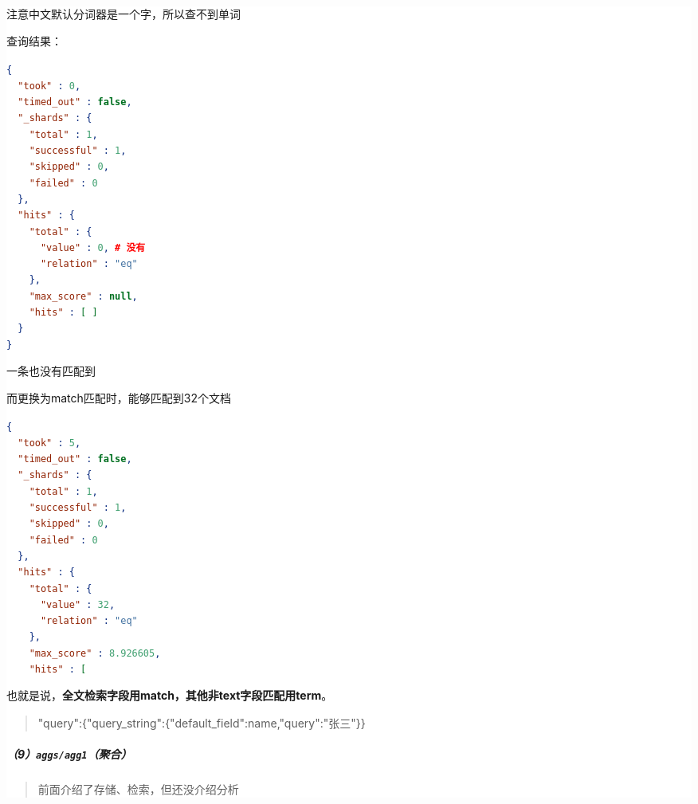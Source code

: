 注意中文默认分词器是一个字，所以查不到单词

查询结果：

```json
{
  "took" : 0,
  "timed_out" : false,
  "_shards" : {
    "total" : 1,
    "successful" : 1,
    "skipped" : 0,
    "failed" : 0
  },
  "hits" : {
    "total" : {
      "value" : 0, # 没有
      "relation" : "eq"
    },
    "max_score" : null,
    "hits" : [ ]
  }
}

```

一条也没有匹配到

而更换为match匹配时，能够匹配到32个文档

```json
{
  "took" : 5,
  "timed_out" : false,
  "_shards" : {
    "total" : 1,
    "successful" : 1,
    "skipped" : 0,
    "failed" : 0
  },
  "hits" : {
    "total" : {
      "value" : 32,
      "relation" : "eq"
    },
    "max_score" : 8.926605,
    "hits" : [
```

也就是说，**全文检索字段用match，其他非text字段匹配用term**。

> "query":{"query_string":{"default_field":name,"query":"张三"}}

##### （9）`aggs/agg1`（聚合）

> 前面介绍了存储、检索，但还没介绍分析
